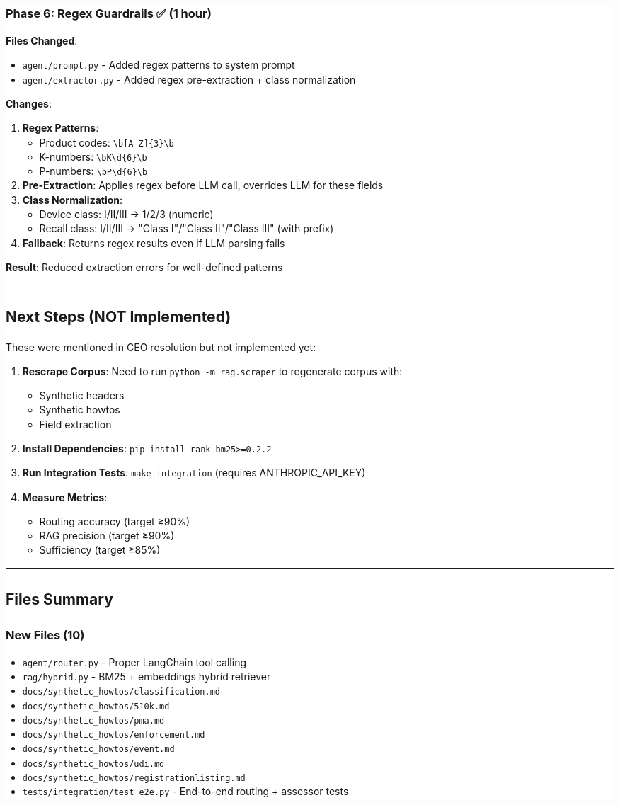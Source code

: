 
### Phase 6: Regex Guardrails ✅ (1 hour)

**Files Changed**:
- `agent/prompt.py` - Added regex patterns to system prompt
- `agent/extractor.py` - Added regex pre-extraction + class normalization

**Changes**:
1. **Regex Patterns**:
   - Product codes: `\b[A-Z]{3}\b`
   - K-numbers: `\bK\d{6}\b`
   - P-numbers: `\bP\d{6}\b`
2. **Pre-Extraction**: Applies regex before LLM call, overrides LLM for these fields
3. **Class Normalization**:
   - Device class: I/II/III → 1/2/3 (numeric)
   - Recall class: I/II/III → "Class I"/"Class II"/"Class III" (with prefix)
4. **Fallback**: Returns regex results even if LLM parsing fails

**Result**: Reduced extraction errors for well-defined patterns

---

## Next Steps (NOT Implemented)

These were mentioned in CEO resolution but not implemented yet:

1. **Rescrape Corpus**: Need to run `python -m rag.scraper` to regenerate corpus with:
   - Synthetic headers
   - Synthetic howtos
   - Field extraction

2. **Install Dependencies**: `pip install rank-bm25>=0.2.2`

3. **Run Integration Tests**: `make integration` (requires ANTHROPIC_API_KEY)

4. **Measure Metrics**:
   - Routing accuracy (target ≥90%)
   - RAG precision (target ≥90%)
   - Sufficiency (target ≥85%)

---

## Files Summary

### New Files (10)
- `agent/router.py` - Proper LangChain tool calling
- `rag/hybrid.py` - BM25 + embeddings hybrid retriever
- `docs/synthetic_howtos/classification.md`
- `docs/synthetic_howtos/510k.md`
- `docs/synthetic_howtos/pma.md`
- `docs/synthetic_howtos/enforcement.md`
- `docs/synthetic_howtos/event.md`
- `docs/synthetic_howtos/udi.md`
- `docs/synthetic_howtos/registrationlisting.md`
- `tests/integration/test_e2e.py` - End-to-end routing + assessor tests
